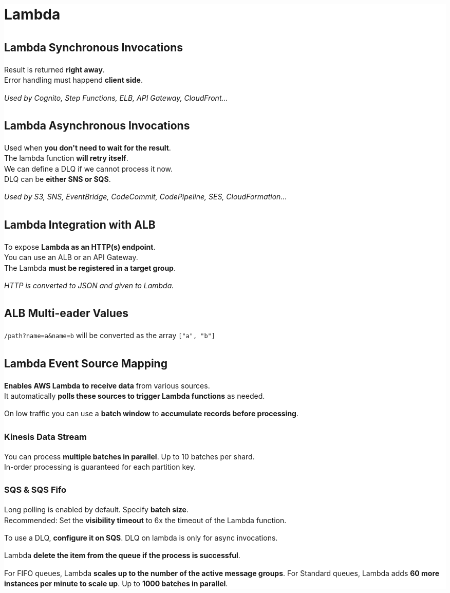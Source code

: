 # Lambda

## Lambda Synchronous Invocations

Result is returned **right away**.  
Error handling must happend **client side**.

*Used by Cognito, Step Functions, ELB, API Gateway, CloudFront...*

## Lambda Asynchronous Invocations

Used when **you don't need to wait for the result**.  
The lambda function **will retry itself**.  
We can define a DLQ if we cannot process it now.  
DLQ can be **either SNS or SQS**.

*Used by S3, SNS, EventBridge, CodeCommit, CodePipeline, SES, CloudFormation...*

## Lambda Integration with ALB

To expose **Lambda as an HTTP(s) endpoint**.  
You can use an ALB or an API Gateway.  
The Lambda **must be registered in a target group**.

*HTTP is converted to JSON and given to Lambda.*

## ALB Multi-eader Values

`/path?name=a&name=b` will be converted as the array `["a", "b"]`

## Lambda Event Source Mapping

**Enables AWS Lambda to receive data** from various sources.  
It automatically **polls these sources to trigger Lambda functions** as needed.

On low traffic you can use a **batch window** to **accumulate records before processing**.  

### Kinesis Data Stream

You can process **multiple batches in parallel**. Up to 10 batches per shard.  
In-order processing is guaranteed for each partition key.

### SQS & SQS Fifo

Long polling is enabled by default. Specify **batch size**.  
Recommended: Set the **visibility timeout** to 6x the timeout of the Lambda function.

To use a DLQ, **configure it on SQS**. DLQ on lambda is only for async invocations.

Lambda **delete the item from the queue if the process is successful**.  

For FIFO queues, Lambda **scales up to the number of the active message groups**.
For Standard queues, Lambda adds **60 more instances per minute to scale up**. Up to **1000 batches in parallel**.

